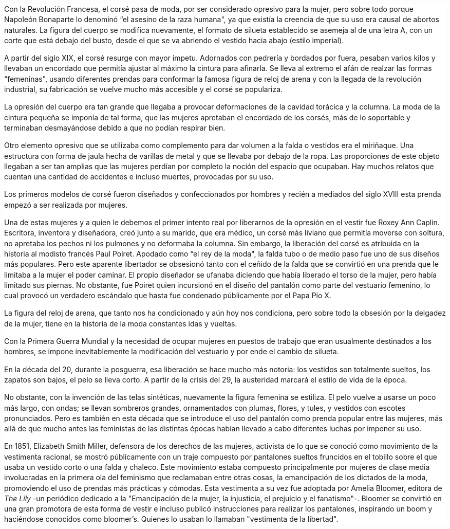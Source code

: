 Con la Revolución Francesa, el corsé pasa de moda, por ser considerado opresivo para la mujer, pero sobre todo porque Napoleón Bonaparte lo denominó “el asesino de la raza humana", ya que existía la creencia de que su uso era causal de abortos naturales. La figura del cuerpo se modifica nuevamente, el formato de silueta establecido se asemeja al de una letra A, con un corte que está debajo del busto, desde el que se va abriendo el vestido hacia abajo (estilo imperial).

A partir del siglo XIX, el corsé resurge con mayor ímpetu. Adornados con pedrería y bordados por fuera, pesaban varios kilos y llevaban un encordado que permitía ajustar al máximo la cintura para afinarla. Se lleva al extremo el afán de realzar las formas “femeninas", usando diferentes prendas para conformar la famosa figura de reloj de arena y con la llegada de la revolución industrial, su fabricación se vuelve mucho más accesible y el corsé se populariza.

La opresión del cuerpo era tan grande que llegaba a provocar deformaciones de la cavidad torácica y la columna. La moda de la cintura pequeña se imponía de tal forma, que las mujeres apretaban el encordado de los corsés, más de lo soportable y terminaban desmayándose debido a que no podían respirar bien.

Otro elemento opresivo que se utilizaba como complemento para dar volumen a la falda o vestidos era el miriñaque. Una estructura con forma de jaula hecha de varillas de metal y que se llevaba por debajo de la ropa. Las proporciones de este objeto llegaban a ser tan amplias que las mujeres perdían por completo la noción del espacio que ocupaban. Hay muchos relatos que cuentan una cantidad de accidentes e incluso muertes, provocadas por su uso.

Los primeros modelos de corsé fueron diseñados y confeccionados por hombres y recién a mediados del siglo XVIII esta prenda empezó a ser realizada por mujeres.

Una de estas mujeres y a quien le debemos el primer intento real por liberarnos de la opresión en el vestir fue Roxey Ann Caplin. Escritora, inventora y diseñadora, creó junto a su marido, que era médico, un corsé más liviano que permitía moverse con soltura, no apretaba los pechos ni los pulmones y no deformaba la columna. Sin embargo, la liberación del corsé es atribuida en la historia al modisto francés Paul Poiret. Apodado como “el rey de la moda", la falda tubo o de medio paso fue uno de sus diseños más populares. Pero este aparente libertador se obsesionó tanto con el ceñido de la falda que se convirtió en una prenda que le limitaba a la mujer el poder caminar. El propio diseñador se ufanaba diciendo que había liberado el torso de la mujer, pero había limitado sus piernas. No obstante, fue Poiret quien incursionó en el diseño del pantalón como parte del vestuario femenino, lo cual provocó un verdadero escándalo que hasta fue condenado públicamente por el Papa Pío X.

La figura del reloj de arena, que tanto nos ha condicionado y aún hoy nos condiciona, pero sobre todo la obsesión por la delgadez de la mujer, tiene en la historia de la moda constantes idas y vueltas.

Con la Primera Guerra Mundial y la necesidad de ocupar mujeres en puestos de trabajo que eran usualmente destinados a los hombres, se impone inevitablemente la modificación del vestuario y por ende el cambio de silueta.

En la década del 20, durante la posguerra, esa liberación se hace mucho más notoria: los vestidos son totalmente sueltos, los zapatos son bajos, el pelo se lleva corto. A partir de la crisis del 29, la austeridad marcará el estilo de vida de la época.

No obstante, con la invención de las telas sintéticas, nuevamente la figura femenina se estiliza. El pelo vuelve a usarse un poco más largo, con ondas; se llevan sombreros grandes, ornamentados con plumas, flores, y tules, y vestidos con escotes pronunciados. Pero es también en esta década que se introduce el uso del pantalón como prenda popular entre las mujeres, más allá de que mucho antes las feministas de las distintas épocas habían llevado a cabo diferentes luchas por imponer su uso.

En 1851, Elizabeth Smith Miller, defensora de los derechos de las mujeres, activista de lo que se conoció como movimiento de la vestimenta racional, se mostró públicamente con un traje compuesto por pantalones sueltos fruncidos en el tobillo sobre el que usaba un vestido corto o una falda y chaleco. Este movimiento estaba compuesto principalmente por mujeres de clase media involucradas en la primera ola del feminismo que reclamaban entre otras cosas, la emancipación de los dictados de la moda, promoviendo el uso de prendas más prácticas y cómodas. Esta vestimenta a su vez fue adoptada por Amelia Bloomer, editora de _The Lily_ <span class="inline-block">-un</span> periódico dedicado a la "Emancipación de la mujer, la injusticia, el prejuicio y el <span class="inline-block">fanatismo"-</span>. Bloomer se convirtió en una gran promotora de esta forma de vestir e incluso publicó instrucciones para realizar los pantalones, inspirando un boom y haciéndose conocidos como bloomer’s. Quienes lo usaban lo llamaban "vestimenta de la libertad".
